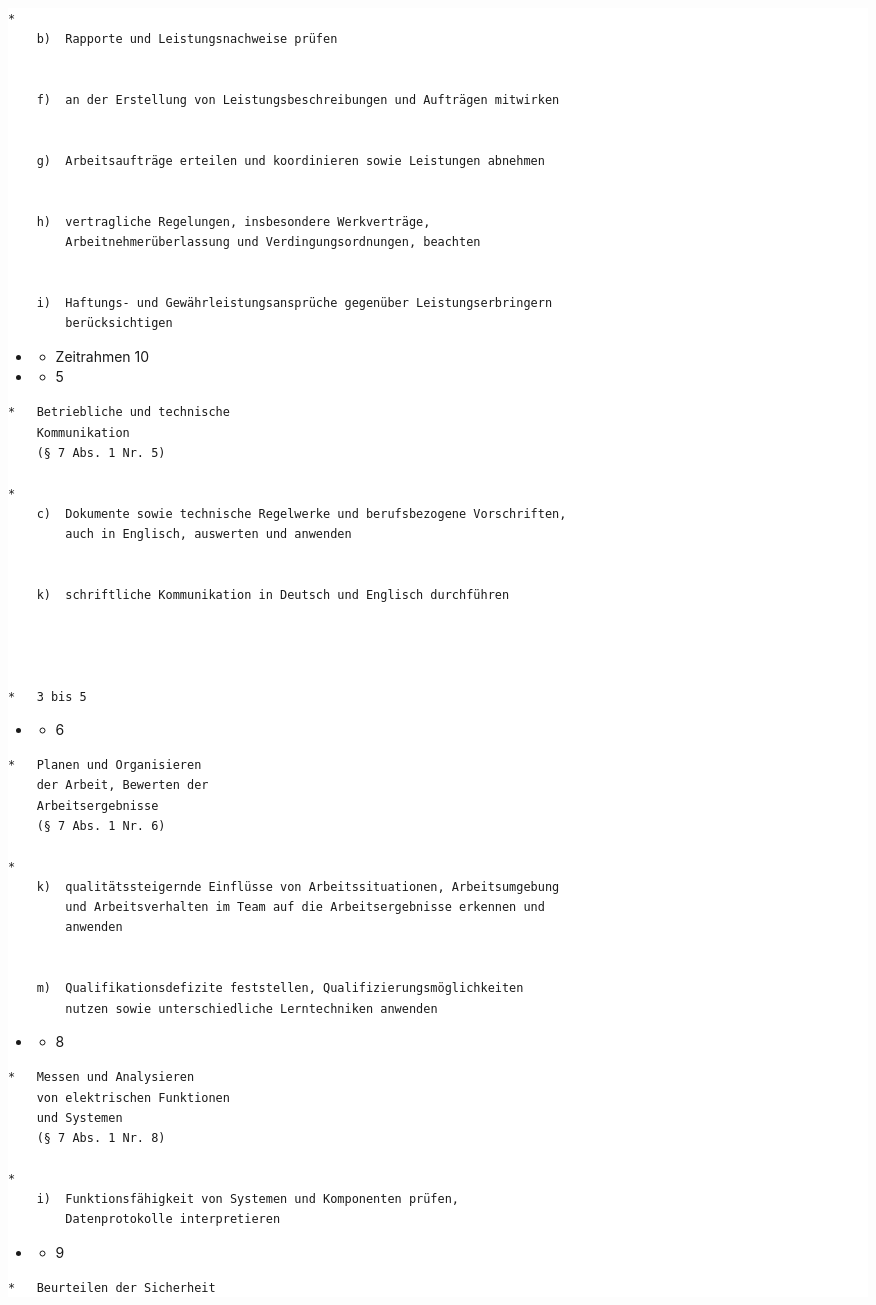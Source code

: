     *
        b)  Rapporte und Leistungsnachweise prüfen


        f)  an der Erstellung von Leistungsbeschreibungen und Aufträgen mitwirken


        g)  Arbeitsaufträge erteilen und koordinieren sowie Leistungen abnehmen


        h)  vertragliche Regelungen, insbesondere Werkverträge,
            Arbeitnehmerüberlassung und Verdingungsordnungen, beachten


        i)  Haftungs- und Gewährleistungsansprüche gegenüber Leistungserbringern
            berücksichtigen





*    *   Zeitrahmen 10


*    *   5

    *   Betriebliche und technische
        Kommunikation
        (§ 7 Abs. 1 Nr. 5)

    *
        c)  Dokumente sowie technische Regelwerke und berufsbezogene Vorschriften,
            auch in Englisch, auswerten und anwenden


        k)  schriftliche Kommunikation in Deutsch und Englisch durchführen




    *   3 bis 5


*    *   6

    *   Planen und Organisieren
        der Arbeit, Bewerten der
        Arbeitsergebnisse
        (§ 7 Abs. 1 Nr. 6)

    *
        k)  qualitätssteigernde Einflüsse von Arbeitssituationen, Arbeitsumgebung
            und Arbeitsverhalten im Team auf die Arbeitsergebnisse erkennen und
            anwenden


        m)  Qualifikationsdefizite feststellen, Qualifizierungsmöglichkeiten
            nutzen sowie unterschiedliche Lerntechniken anwenden





*    *   8

    *   Messen und Analysieren
        von elektrischen Funktionen
        und Systemen
        (§ 7 Abs. 1 Nr. 8)

    *
        i)  Funktionsfähigkeit von Systemen und Komponenten prüfen,
            Datenprotokolle interpretieren





*    *   9

    *   Beurteilen der Sicherheit
